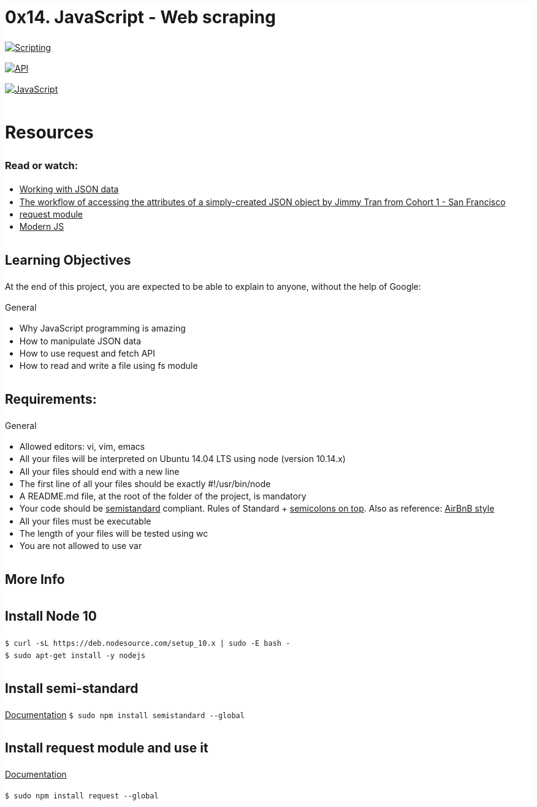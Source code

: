# 0x14. JavaScript - Web scraping
[![Scripting](https://upload.wikimedia.org/wikipedia/commons/thumb/a/a4/Button_icon.svg/1200px-Button_icon.svg.png)](https://en.wikipedia.org/wiki/Scripting_language)

[![API](https://upload.wikimedia.org/wikipedia/commons/thumb/a/a4/Button_icon.svg/1200px-Button_icon.svg.png)](https://api.github.com/)

[![JavaScript](https://upload.wikimedia.org/wikipedia/commons/thumb/a/a4/Button_icon.svg/1200px-Button_icon.svg.png)](https://developer.mozilla.org/en-US/docs/Web/JavaScript)

# Resources
### Read or watch:

- [Working with JSON data](https://developer.mozilla.org/en-US/docs/Learn/JavaScript/Objects/JSON)
- [The workflow of accessing the attributes of a simply-created JSON object by Jimmy Tran from Cohort 1 - San Francisco](https://medium.com/@vietkieutie/the-workflow-of-accessing-the-attributes-of-a-simply-created-json-object-82a5b33e2319)
- [request module](https://github.com/request/request)
- [Modern JS](https://github.com/request/request)

## Learning Objectives
At the end of this project, you are expected to be able to explain to anyone, without the help of Google:

General
- Why JavaScript programming is amazing
- How to manipulate JSON data
- How to use request and fetch API
- How to read and write a file using fs module

## Requirements:
General
- Allowed editors: vi, vim, emacs
- All your files will be interpreted on Ubuntu 14.04 LTS using node (version 10.14.x)
- All your files should end with a new line
- The first line of all your files should be exactly #!/usr/bin/node
- A README.md file, at the root of the folder of the project, is mandatory
- Your code should be [semistandard](https://standardjs.com/rules.html) compliant. Rules of Standard + [semicolons on top](https://github.com/standard/semistandard). Also as reference: [AirBnB style](https://github.com/airbnb/javascript)
- All your files must be executable
- The length of your files will be tested using wc
- You are not allowed to use var

## More Info
## Install Node 10
```
$ curl -sL https://deb.nodesource.com/setup_10.x | sudo -E bash -
$ sudo apt-get install -y nodejs
```
## Install semi-standard
[Documentation](https://github.com/standard/semistandard)
```$ sudo npm install semistandard --global```

## Install request module and use it

[Documentation](https://github.com/request/request)
```
$ sudo npm install request --global
